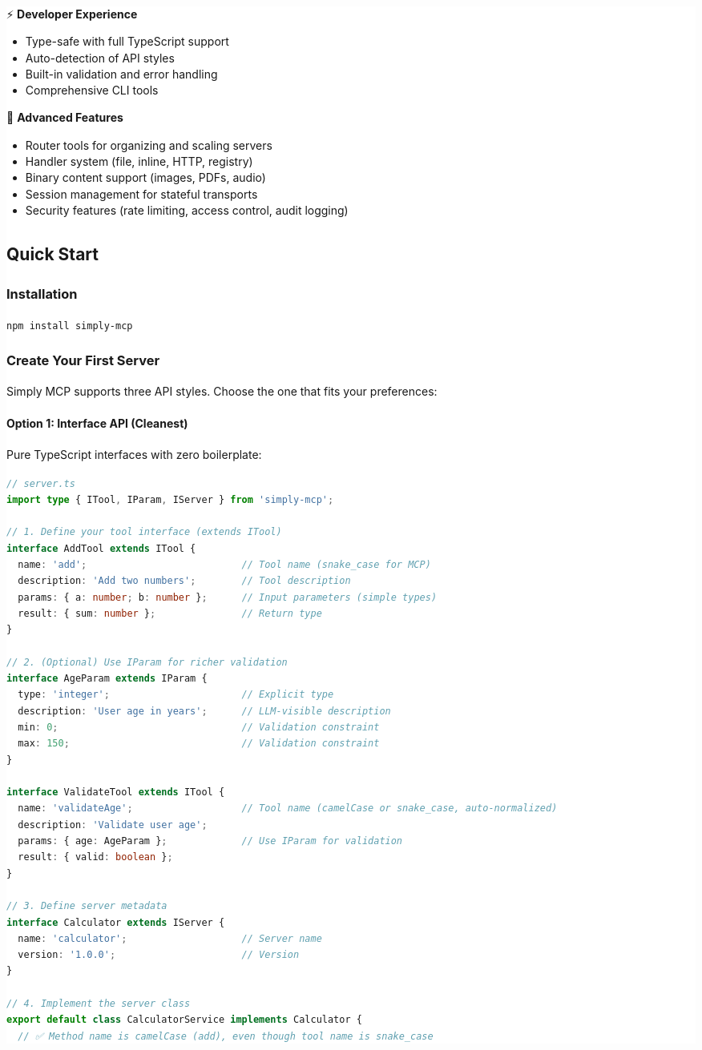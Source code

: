 ⚡ **Developer Experience**
- Type-safe with full TypeScript support
- Auto-detection of API styles
- Built-in validation and error handling
- Comprehensive CLI tools

🚀 **Advanced Features**
- Router tools for organizing and scaling servers
- Handler system (file, inline, HTTP, registry)
- Binary content support (images, PDFs, audio)
- Session management for stateful transports
- Security features (rate limiting, access control, audit logging)

## Quick Start

### Installation

```bash
npm install simply-mcp
```

### Create Your First Server

Simply MCP supports three API styles. Choose the one that fits your preferences:

#### Option 1: Interface API (Cleanest)

Pure TypeScript interfaces with zero boilerplate:

```typescript
// server.ts
import type { ITool, IParam, IServer } from 'simply-mcp';

// 1. Define your tool interface (extends ITool)
interface AddTool extends ITool {
  name: 'add';                           // Tool name (snake_case for MCP)
  description: 'Add two numbers';        // Tool description
  params: { a: number; b: number };      // Input parameters (simple types)
  result: { sum: number };               // Return type
}

// 2. (Optional) Use IParam for richer validation
interface AgeParam extends IParam {
  type: 'integer';                       // Explicit type
  description: 'User age in years';      // LLM-visible description
  min: 0;                                // Validation constraint
  max: 150;                              // Validation constraint
}

interface ValidateTool extends ITool {
  name: 'validateAge';                   // Tool name (camelCase or snake_case, auto-normalized)
  description: 'Validate user age';
  params: { age: AgeParam };             // Use IParam for validation
  result: { valid: boolean };
}

// 3. Define server metadata
interface Calculator extends IServer {
  name: 'calculator';                    // Server name
  version: '1.0.0';                      // Version
}

// 4. Implement the server class
export default class CalculatorService implements Calculator {
  // ✅ Method name is camelCase (add), even though tool name is snake_case
```